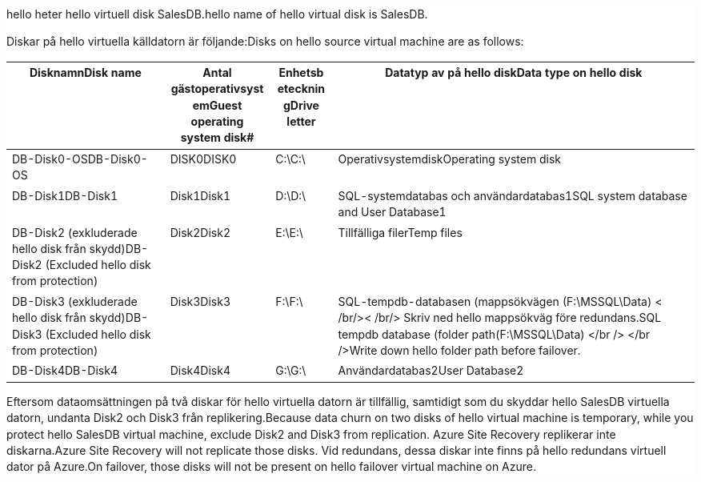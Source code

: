 <span data-ttu-id="73bb1-171">hello heter hello virtuell disk SalesDB.</span><span class="sxs-lookup"><span data-stu-id="73bb1-171">hello name of hello virtual disk is SalesDB.</span></span>

<span data-ttu-id="73bb1-172">Diskar på hello virtuella källdatorn är följande:</span><span class="sxs-lookup"><span data-stu-id="73bb1-172">Disks on hello source virtual machine are as follows:</span></span>


<span data-ttu-id="73bb1-173">**Disknamn**</span><span class="sxs-lookup"><span data-stu-id="73bb1-173">**Disk name**</span></span> | <span data-ttu-id="73bb1-174">**Antal gästoperativsystem**</span><span class="sxs-lookup"><span data-stu-id="73bb1-174">**Guest operating system disk#**</span></span> | <span data-ttu-id="73bb1-175">**Enhetsbeteckning**</span><span class="sxs-lookup"><span data-stu-id="73bb1-175">**Drive letter**</span></span> | <span data-ttu-id="73bb1-176">**Datatyp av på hello disk**</span><span class="sxs-lookup"><span data-stu-id="73bb1-176">**Data type on hello disk**</span></span>
--- | --- | --- | ---
<span data-ttu-id="73bb1-177">DB-Disk0-OS</span><span class="sxs-lookup"><span data-stu-id="73bb1-177">DB-Disk0-OS</span></span> | <span data-ttu-id="73bb1-178">DISK0</span><span class="sxs-lookup"><span data-stu-id="73bb1-178">DISK0</span></span> | <span data-ttu-id="73bb1-179">C:\\</span><span class="sxs-lookup"><span data-stu-id="73bb1-179">C:\\</span></span> | <span data-ttu-id="73bb1-180">Operativsystemdisk</span><span class="sxs-lookup"><span data-stu-id="73bb1-180">Operating system disk</span></span>
<span data-ttu-id="73bb1-181">DB-Disk1</span><span class="sxs-lookup"><span data-stu-id="73bb1-181">DB-Disk1</span></span>| <span data-ttu-id="73bb1-182">Disk1</span><span class="sxs-lookup"><span data-stu-id="73bb1-182">Disk1</span></span> | <span data-ttu-id="73bb1-183">D:\\</span><span class="sxs-lookup"><span data-stu-id="73bb1-183">D:\\</span></span> | <span data-ttu-id="73bb1-184">SQL-systemdatabas och användardatabas1</span><span class="sxs-lookup"><span data-stu-id="73bb1-184">SQL system database and User Database1</span></span>
<span data-ttu-id="73bb1-185">DB-Disk2 (exkluderade hello disk från skydd)</span><span class="sxs-lookup"><span data-stu-id="73bb1-185">DB-Disk2 (Excluded hello disk from protection)</span></span> | <span data-ttu-id="73bb1-186">Disk2</span><span class="sxs-lookup"><span data-stu-id="73bb1-186">Disk2</span></span> | <span data-ttu-id="73bb1-187">E:\\</span><span class="sxs-lookup"><span data-stu-id="73bb1-187">E:\\</span></span> | <span data-ttu-id="73bb1-188">Tillfälliga filer</span><span class="sxs-lookup"><span data-stu-id="73bb1-188">Temp files</span></span>
<span data-ttu-id="73bb1-189">DB-Disk3 (exkluderade hello disk från skydd)</span><span class="sxs-lookup"><span data-stu-id="73bb1-189">DB-Disk3 (Excluded hello disk from protection)</span></span> | <span data-ttu-id="73bb1-190">Disk3</span><span class="sxs-lookup"><span data-stu-id="73bb1-190">Disk3</span></span> | <span data-ttu-id="73bb1-191">F:\\</span><span class="sxs-lookup"><span data-stu-id="73bb1-191">F:\\</span></span> | <span data-ttu-id="73bb1-192">SQL-tempdb-databasen (mappsökvägen (F:\MSSQL\Data\) < /br/>< /br/> Skriv ned hello mappsökväg före redundans.</span><span class="sxs-lookup"><span data-stu-id="73bb1-192">SQL tempdb database (folder path(F:\MSSQL\Data\) </br /> </br />Write down hello folder path before failover.</span></span>
<span data-ttu-id="73bb1-193">DB-Disk4</span><span class="sxs-lookup"><span data-stu-id="73bb1-193">DB-Disk4</span></span> | <span data-ttu-id="73bb1-194">Disk4</span><span class="sxs-lookup"><span data-stu-id="73bb1-194">Disk4</span></span> |<span data-ttu-id="73bb1-195">G:\\</span><span class="sxs-lookup"><span data-stu-id="73bb1-195">G:\\</span></span> |<span data-ttu-id="73bb1-196">Användardatabas2</span><span class="sxs-lookup"><span data-stu-id="73bb1-196">User Database2</span></span>

<span data-ttu-id="73bb1-197">Eftersom dataomsättningen på två diskar för hello virtuella datorn är tillfällig, samtidigt som du skyddar hello SalesDB virtuella datorn, undanta Disk2 och Disk3 från replikering.</span><span class="sxs-lookup"><span data-stu-id="73bb1-197">Because data churn on two disks of hello virtual machine is temporary, while you protect hello SalesDB virtual machine, exclude Disk2 and Disk3 from replication.</span></span> <span data-ttu-id="73bb1-198">Azure Site Recovery replikerar inte diskarna.</span><span class="sxs-lookup"><span data-stu-id="73bb1-198">Azure Site Recovery will not replicate those disks.</span></span> <span data-ttu-id="73bb1-199">Vid redundans, dessa diskar inte finns på hello redundans virtuell dator på Azure.</span><span class="sxs-lookup"><span data-stu-id="73bb1-199">On failover, those disks will not be present on hello failover virtual machine on Azure.</span></span>
